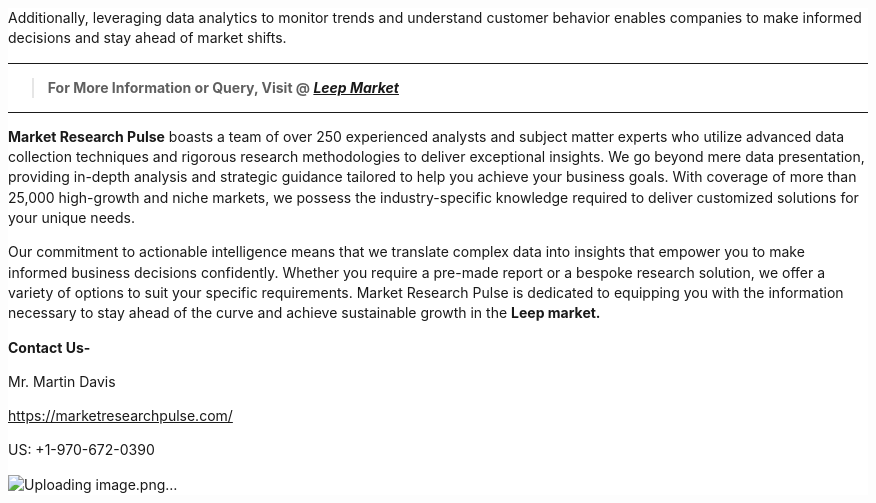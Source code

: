 Additionally, leveraging data analytics to monitor trends and understand customer behavior enables companies to make informed decisions and stay ahead of market shifts.</p><hr /><blockquote><p><strong>For More Information or Query, Visit @&nbsp;<em><a href="https://marketresearchpulse.com/report/147950/leep-market?utm_source=Linkedin&utm_medium=027">Leep Market</a></em></strong></p></blockquote><hr /><p><strong>Market Research Pulse</strong> boasts a team of over 250 experienced analysts and subject matter experts who utilize advanced data collection techniques and rigorous research methodologies to deliver exceptional insights. We go beyond mere data presentation, providing in-depth analysis and strategic guidance tailored to help you achieve your business goals. With coverage of more than 25,000 high-growth and niche markets, we possess the industry-specific knowledge required to deliver customized solutions for your unique needs.</p><p>Our commitment to actionable intelligence means that we translate complex data into insights that empower you to make informed business decisions confidently. Whether you require a pre-made report or a bespoke research solution, we offer a variety of options to suit your specific requirements. Market Research Pulse is dedicated to equipping you with the information necessary to stay ahead of the curve and achieve sustainable growth in the <strong>Leep market.</strong></p><p><strong>Contact Us-</strong></p><p>Mr. Martin Davis</p><p>https://marketresearchpulse.com/</p><p>US: +1-970-672-0390</p>
![Uploading image.png…]()
